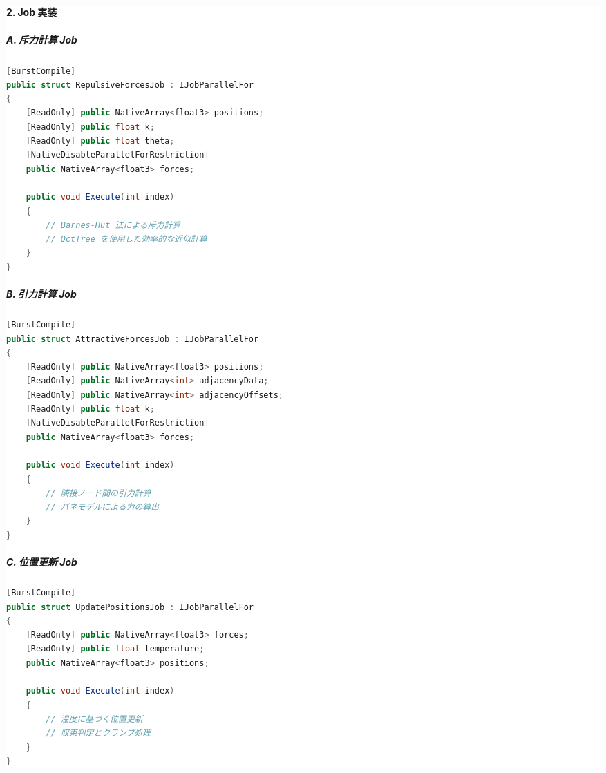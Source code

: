 #### 2. Job 実装

##### A. 斥力計算 Job
```csharp
[BurstCompile]
public struct RepulsiveForcesJob : IJobParallelFor
{
    [ReadOnly] public NativeArray<float3> positions;
    [ReadOnly] public float k;
    [ReadOnly] public float theta;
    [NativeDisableParallelForRestriction] 
    public NativeArray<float3> forces;
    
    public void Execute(int index)
    {
        // Barnes-Hut 法による斥力計算
        // OctTree を使用した効率的な近似計算
    }
}
```

##### B. 引力計算 Job
```csharp
[BurstCompile]
public struct AttractiveForcesJob : IJobParallelFor
{
    [ReadOnly] public NativeArray<float3> positions;
    [ReadOnly] public NativeArray<int> adjacencyData;
    [ReadOnly] public NativeArray<int> adjacencyOffsets;
    [ReadOnly] public float k;
    [NativeDisableParallelForRestriction] 
    public NativeArray<float3> forces;
    
    public void Execute(int index)
    {
        // 隣接ノード間の引力計算
        // バネモデルによる力の算出
    }
}
```

##### C. 位置更新 Job
```csharp
[BurstCompile]
public struct UpdatePositionsJob : IJobParallelFor
{
    [ReadOnly] public NativeArray<float3> forces;
    [ReadOnly] public float temperature;
    public NativeArray<float3> positions;
    
    public void Execute(int index)
    {
        // 温度に基づく位置更新
        // 収束判定とクランプ処理
    }
}
```
